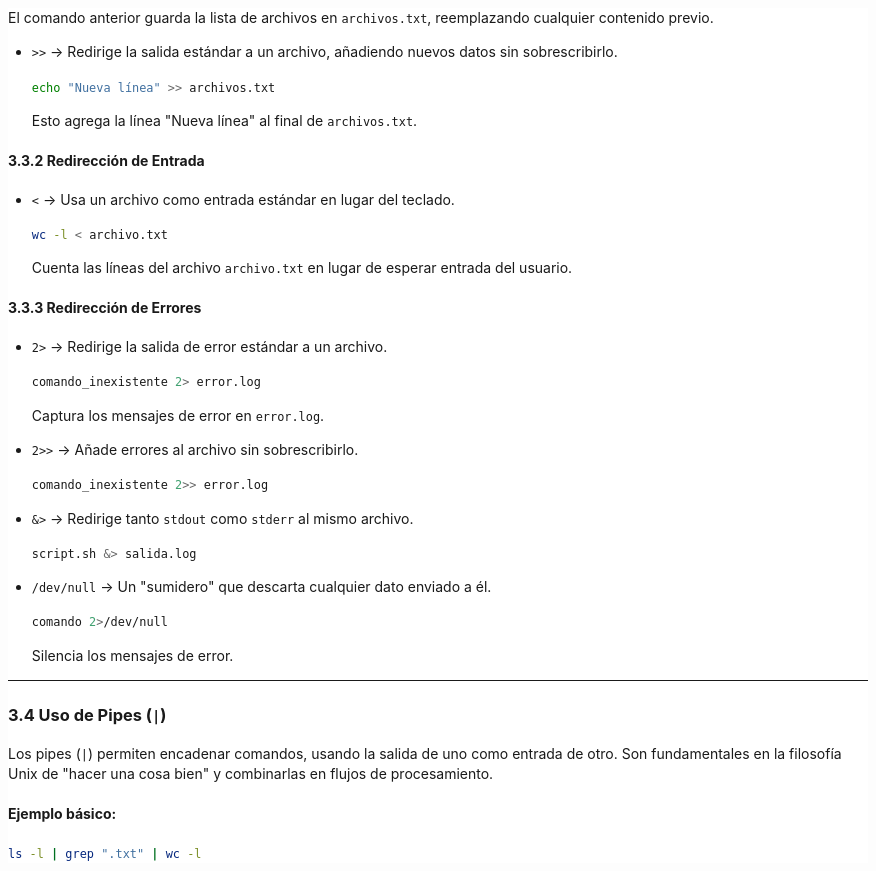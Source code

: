   El comando anterior guarda la lista de archivos en `archivos.txt`, reemplazando cualquier contenido previo.

- `>>` → Redirige la salida estándar a un archivo, añadiendo nuevos datos sin sobrescribirlo.
  
  ```sh
  echo "Nueva línea" >> archivos.txt
  ```
  
  Esto agrega la línea "Nueva línea" al final de `archivos.txt`.

#### **3.3.2 Redirección de Entrada**

- `<` → Usa un archivo como entrada estándar en lugar del teclado.
  
  ```sh
  wc -l < archivo.txt
  ```
  
  Cuenta las líneas del archivo `archivo.txt` en lugar de esperar entrada del usuario.

#### **3.3.3 Redirección de Errores**

- `2>` → Redirige la salida de error estándar a un archivo.
  
  ```sh
  comando_inexistente 2> error.log
  ```
  
  Captura los mensajes de error en `error.log`.

- `2>>` → Añade errores al archivo sin sobrescribirlo.
  
  ```sh
  comando_inexistente 2>> error.log
  ```

- `&>` → Redirige tanto `stdout` como `stderr` al mismo archivo.
  
  ```sh
  script.sh &> salida.log
  ```

- `/dev/null` → Un "sumidero" que descarta cualquier dato enviado a él.
  
  ```sh
  comando 2>/dev/null
  ```
  
  Silencia los mensajes de error.

---

### **3.4 Uso de Pipes (`|`)**

Los pipes (`|`) permiten encadenar comandos, usando la salida de uno como entrada de otro. Son fundamentales en la filosofía Unix de "hacer una cosa bien" y combinarlas en flujos de procesamiento.

#### **Ejemplo básico:**

```sh
ls -l | grep ".txt" | wc -l
```
